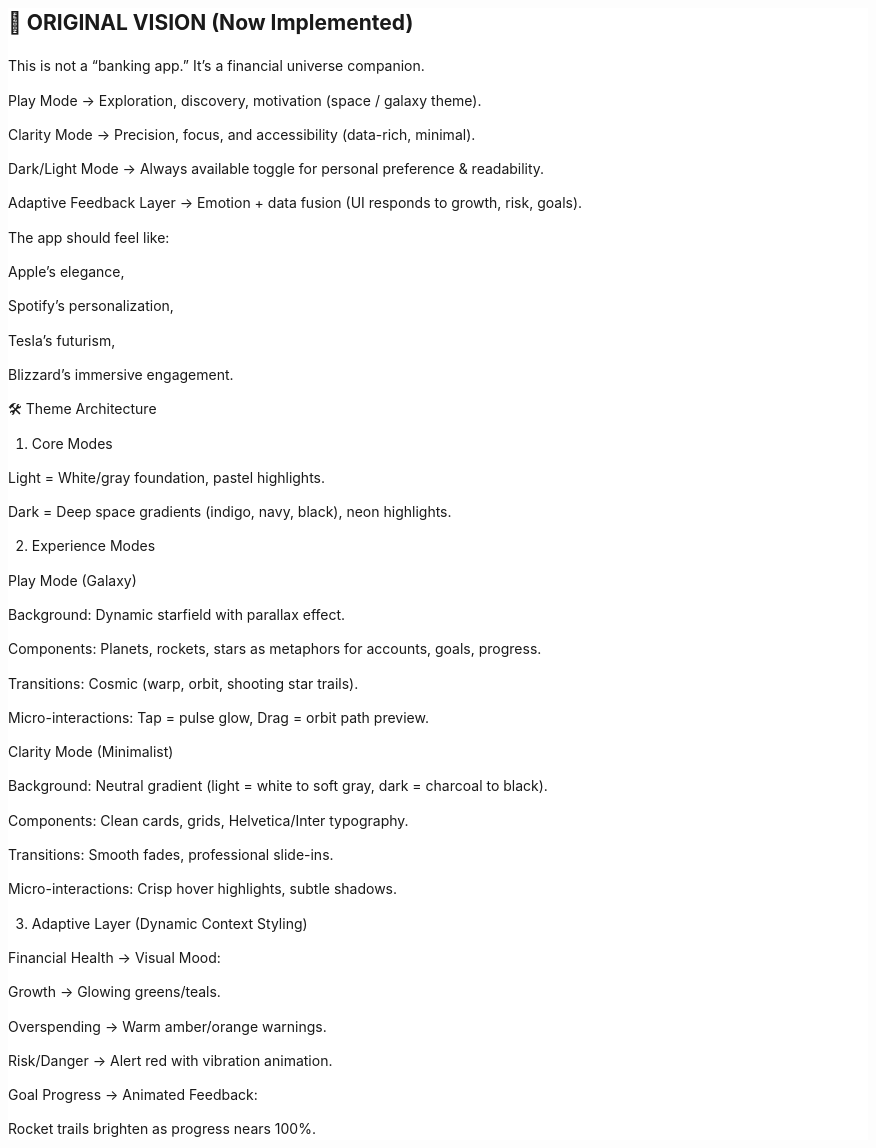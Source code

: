## 🌌 **ORIGINAL VISION** (Now Implemented)

This is not a “banking app.” It’s a financial universe companion.

Play Mode → Exploration, discovery, motivation (space / galaxy theme).

Clarity Mode → Precision, focus, and accessibility (data-rich, minimal).

Dark/Light Mode → Always available toggle for personal preference & readability.

Adaptive Feedback Layer → Emotion + data fusion (UI responds to growth, risk, goals).

The app should feel like:

Apple’s elegance,

Spotify’s personalization,

Tesla’s futurism,

Blizzard’s immersive engagement.

🛠 Theme Architecture
1. Core Modes

Light = White/gray foundation, pastel highlights.

Dark = Deep space gradients (indigo, navy, black), neon highlights.

2. Experience Modes

Play Mode (Galaxy)

Background: Dynamic starfield with parallax effect.

Components: Planets, rockets, stars as metaphors for accounts, goals, progress.

Transitions: Cosmic (warp, orbit, shooting star trails).

Micro-interactions: Tap = pulse glow, Drag = orbit path preview.

Clarity Mode (Minimalist)

Background: Neutral gradient (light = white to soft gray, dark = charcoal to black).

Components: Clean cards, grids, Helvetica/Inter typography.

Transitions: Smooth fades, professional slide-ins.

Micro-interactions: Crisp hover highlights, subtle shadows.

3. Adaptive Layer (Dynamic Context Styling)

Financial Health → Visual Mood:

Growth → Glowing greens/teals.

Overspending → Warm amber/orange warnings.

Risk/Danger → Alert red with vibration animation.

Goal Progress → Animated Feedback:

Rocket trails brighten as progress nears 100%.

